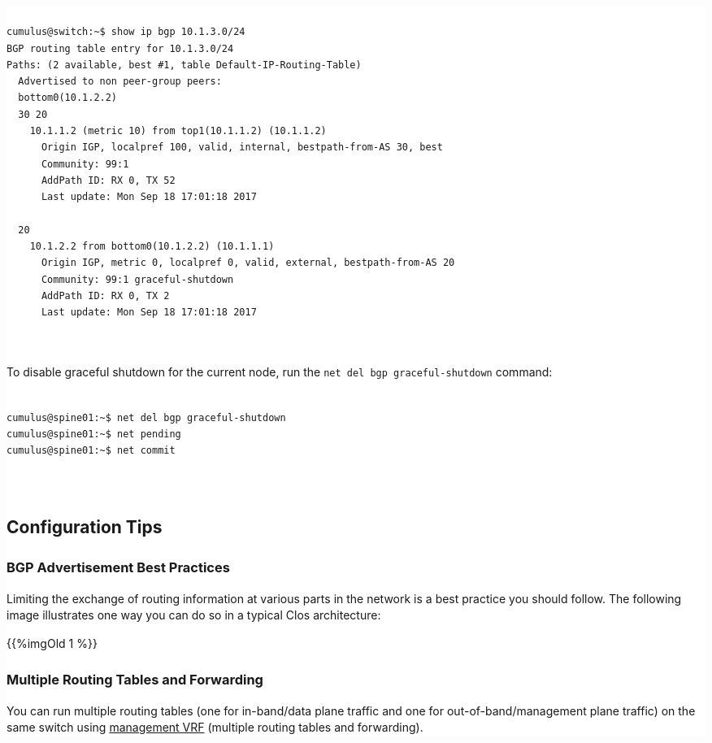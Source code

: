 ``` 
                   
cumulus@switch:~$ show ip bgp 10.1.3.0/24
BGP routing table entry for 10.1.3.0/24
Paths: (2 available, best #1, table Default-IP-Routing-Table)
  Advertised to non peer-group peers:
  bottom0(10.1.2.2)
  30 20
    10.1.1.2 (metric 10) from top1(10.1.1.2) (10.1.1.2)
      Origin IGP, localpref 100, valid, internal, bestpath-from-AS 30, best
      Community: 99:1
      AddPath ID: RX 0, TX 52
      Last update: Mon Sep 18 17:01:18 2017
 
  20
    10.1.2.2 from bottom0(10.1.2.2) (10.1.1.1)
      Origin IGP, metric 0, localpref 0, valid, external, bestpath-from-AS 20
      Community: 99:1 graceful-shutdown
      AddPath ID: RX 0, TX 2
      Last update: Mon Sep 18 17:01:18 2017
   
    
```

To disable graceful shutdown for the current node, run the `net del bgp
graceful-shutdown` command:

``` 
                   
cumulus@spine01:~$ net del bgp graceful-shutdown
cumulus@spine01:~$ net pending
cumulus@spine01:~$ net commit
   
    
```

## Configuration Tips

### BGP Advertisement Best Practices

Limiting the exchange of routing information at various parts in the
network is a best practice you should follow. The following image
illustrates one way you can do so in a typical Clos architecture:

{{%imgOld 1 %}}

### Multiple Routing Tables and Forwarding

You can run multiple routing tables (one for in-band/data plane traffic
and one for out-of-band/management plane traffic) on the same switch
using [management VRF](/old/Cumulus_Linux/Management_VRF.html) (multiple
routing tables and forwarding).
